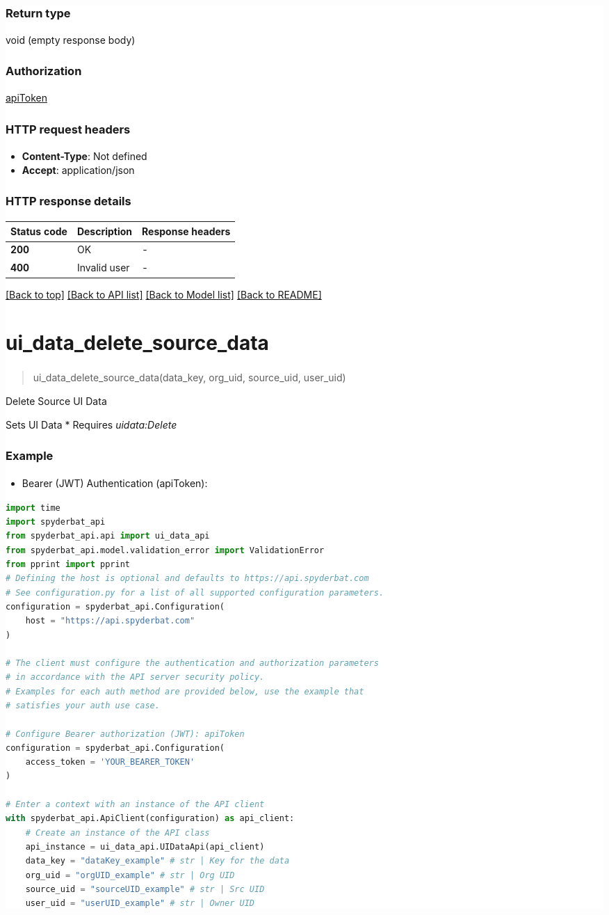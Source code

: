 ### Return type

void (empty response body)

### Authorization

[apiToken](../README.md#apiToken)

### HTTP request headers

 - **Content-Type**: Not defined
 - **Accept**: application/json


### HTTP response details

| Status code | Description | Response headers |
|-------------|-------------|------------------|
**200** | OK |  -  |
**400** | Invalid user |  -  |

[[Back to top]](#) [[Back to API list]](../README.md#documentation-for-api-endpoints) [[Back to Model list]](../README.md#documentation-for-models) [[Back to README]](../README.md)

# **ui_data_delete_source_data**
> ui_data_delete_source_data(data_key, org_uid, source_uid, user_uid)

Delete Source UI Data

 Sets UI Data   * Requires *uidata:Delete*  

### Example

* Bearer (JWT) Authentication (apiToken):

```python
import time
import spyderbat_api
from spyderbat_api.api import ui_data_api
from spyderbat_api.model.validation_error import ValidationError
from pprint import pprint
# Defining the host is optional and defaults to https://api.spyderbat.com
# See configuration.py for a list of all supported configuration parameters.
configuration = spyderbat_api.Configuration(
    host = "https://api.spyderbat.com"
)

# The client must configure the authentication and authorization parameters
# in accordance with the API server security policy.
# Examples for each auth method are provided below, use the example that
# satisfies your auth use case.

# Configure Bearer authorization (JWT): apiToken
configuration = spyderbat_api.Configuration(
    access_token = 'YOUR_BEARER_TOKEN'
)

# Enter a context with an instance of the API client
with spyderbat_api.ApiClient(configuration) as api_client:
    # Create an instance of the API class
    api_instance = ui_data_api.UIDataApi(api_client)
    data_key = "dataKey_example" # str | Key for the data
    org_uid = "orgUID_example" # str | Org UID
    source_uid = "sourceUID_example" # str | Src UID
    user_uid = "userUID_example" # str | Owner UID
```